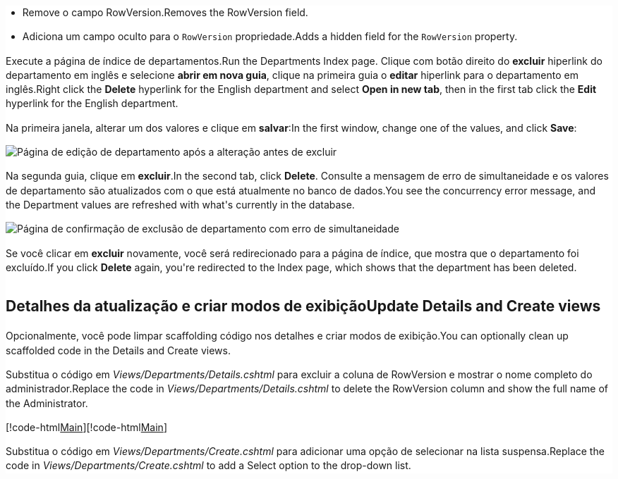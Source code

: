 * <span data-ttu-id="252e0-276">Remove o campo RowVersion.</span><span class="sxs-lookup"><span data-stu-id="252e0-276">Removes the RowVersion field.</span></span>

* <span data-ttu-id="252e0-277">Adiciona um campo oculto para o `RowVersion` propriedade.</span><span class="sxs-lookup"><span data-stu-id="252e0-277">Adds a hidden field for the `RowVersion` property.</span></span>

<span data-ttu-id="252e0-278">Execute a página de índice de departamentos.</span><span class="sxs-lookup"><span data-stu-id="252e0-278">Run the Departments Index page.</span></span> <span data-ttu-id="252e0-279">Clique com botão direito do **excluir** hiperlink do departamento em inglês e selecione **abrir em nova guia**, clique na primeira guia o **editar** hiperlink para o departamento em inglês.</span><span class="sxs-lookup"><span data-stu-id="252e0-279">Right click the **Delete** hyperlink for the English department and select **Open in new tab**, then in the first tab click the **Edit** hyperlink for the English department.</span></span>

<span data-ttu-id="252e0-280">Na primeira janela, alterar um dos valores e clique em **salvar**:</span><span class="sxs-lookup"><span data-stu-id="252e0-280">In the first window, change one of the values, and click **Save**:</span></span>

![Página de edição de departamento após a alteração antes de excluir](concurrency/_static/edit-after-change-for-delete.png)

<span data-ttu-id="252e0-282">Na segunda guia, clique em **excluir**.</span><span class="sxs-lookup"><span data-stu-id="252e0-282">In the second tab, click **Delete**.</span></span> <span data-ttu-id="252e0-283">Consulte a mensagem de erro de simultaneidade e os valores de departamento são atualizados com o que está atualmente no banco de dados.</span><span class="sxs-lookup"><span data-stu-id="252e0-283">You see the concurrency error message, and the Department values are refreshed with what's currently in the database.</span></span>

![Página de confirmação de exclusão de departamento com erro de simultaneidade](concurrency/_static/delete-error.png)

<span data-ttu-id="252e0-285">Se você clicar em **excluir** novamente, você será redirecionado para a página de índice, que mostra que o departamento foi excluído.</span><span class="sxs-lookup"><span data-stu-id="252e0-285">If you click **Delete** again, you're redirected to the Index page, which shows that the department has been deleted.</span></span>

## <a name="update-details-and-create-views"></a><span data-ttu-id="252e0-286">Detalhes da atualização e criar modos de exibição</span><span class="sxs-lookup"><span data-stu-id="252e0-286">Update Details and Create views</span></span>

<span data-ttu-id="252e0-287">Opcionalmente, você pode limpar scaffolding código nos detalhes e criar modos de exibição.</span><span class="sxs-lookup"><span data-stu-id="252e0-287">You can optionally clean up scaffolded code in the Details and Create views.</span></span>

<span data-ttu-id="252e0-288">Substitua o código em *Views/Departments/Details.cshtml* para excluir a coluna de RowVersion e mostrar o nome completo do administrador.</span><span class="sxs-lookup"><span data-stu-id="252e0-288">Replace the code in *Views/Departments/Details.cshtml* to delete the RowVersion column and show the full name of the Administrator.</span></span>

<span data-ttu-id="252e0-289">[!code-html[Main](intro/samples/cu/Views/Departments/Details.cshtml?highlight=35)]</span><span class="sxs-lookup"><span data-stu-id="252e0-289">[!code-html[Main](intro/samples/cu/Views/Departments/Details.cshtml?highlight=35)]</span></span>

<span data-ttu-id="252e0-290">Substitua o código em *Views/Departments/Create.cshtml* para adicionar uma opção de selecionar na lista suspensa.</span><span class="sxs-lookup"><span data-stu-id="252e0-290">Replace the code in *Views/Departments/Create.cshtml* to add a Select option to the drop-down list.</span></span>
